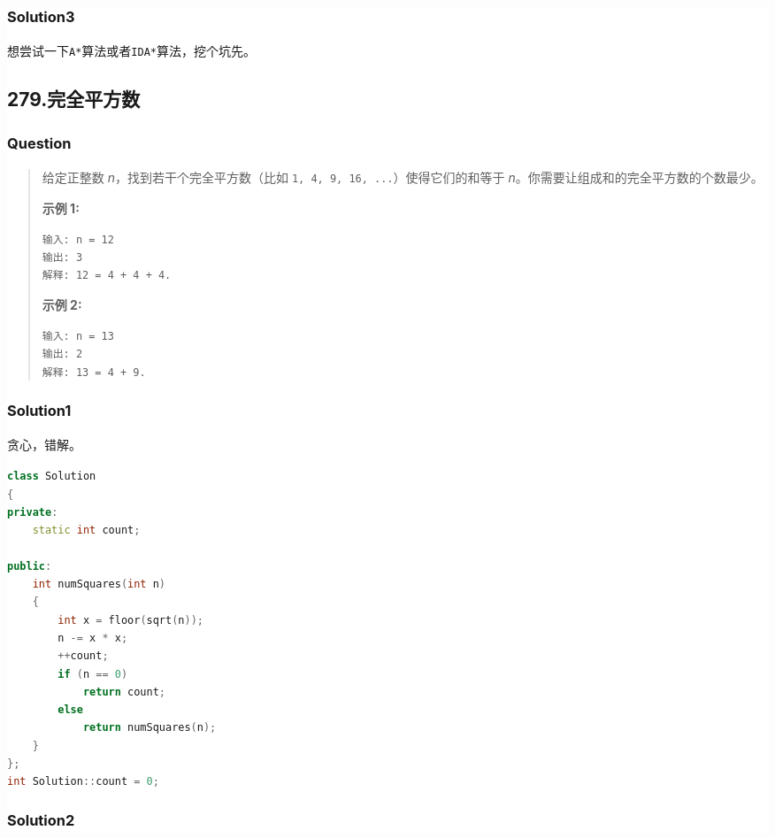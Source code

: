 ### Solution3

想尝试一下`A*`算法或者`IDA*`算法，挖个坑先。

## 279.完全平方数

### Question

> 给定正整数 *n*，找到若干个完全平方数（比如 `1, 4, 9, 16, ...`）使得它们的和等于 *n*。你需要让组成和的完全平方数的个数最少。
>
> **示例 1:**
>
> ```
> 输入: n = 12
> 输出: 3 
> 解释: 12 = 4 + 4 + 4.
> ```
>
> **示例 2:**
>
> ```
> 输入: n = 13
> 输出: 2
> 解释: 13 = 4 + 9.
> ```

### Solution1

贪心，错解。

```c++
class Solution
{
private:
    static int count;

public:
    int numSquares(int n)
    {
        int x = floor(sqrt(n));
        n -= x * x;
        ++count;
        if (n == 0)
            return count;
        else
            return numSquares(n);
    }
};
int Solution::count = 0;
```

### Solution2

